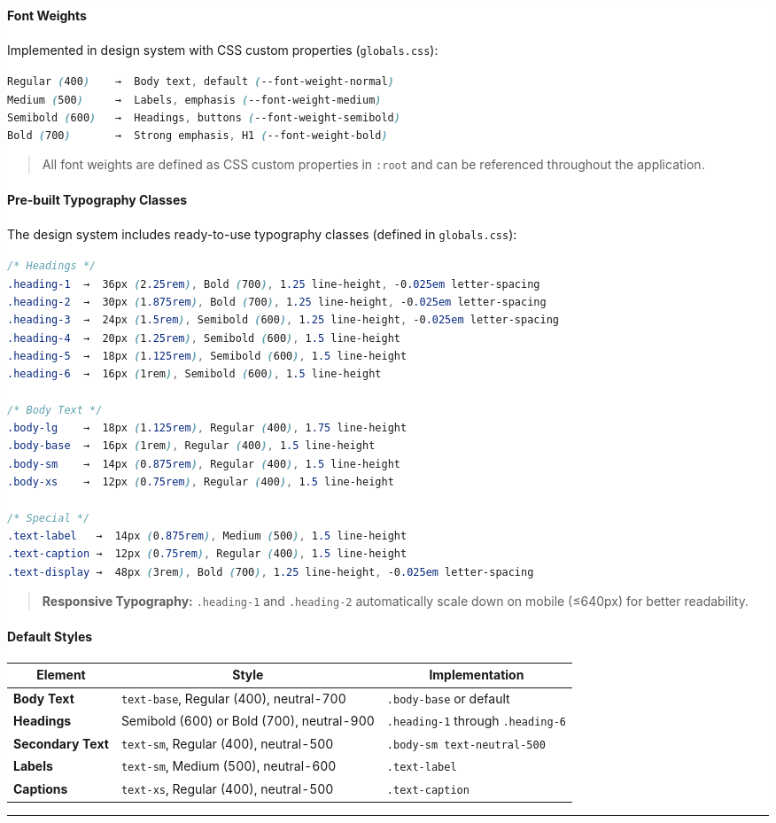 #### Font Weights

Implemented in design system with CSS custom properties (`globals.css`):

```css
Regular (400)    →  Body text, default (--font-weight-normal)
Medium (500)     →  Labels, emphasis (--font-weight-medium)
Semibold (600)   →  Headings, buttons (--font-weight-semibold)
Bold (700)       →  Strong emphasis, H1 (--font-weight-bold)
```

> All font weights are defined as CSS custom properties in `:root` and can be referenced throughout the application.

#### Pre-built Typography Classes

The design system includes ready-to-use typography classes (defined in `globals.css`):

```css
/* Headings */
.heading-1  →  36px (2.25rem), Bold (700), 1.25 line-height, -0.025em letter-spacing
.heading-2  →  30px (1.875rem), Bold (700), 1.25 line-height, -0.025em letter-spacing
.heading-3  →  24px (1.5rem), Semibold (600), 1.25 line-height, -0.025em letter-spacing
.heading-4  →  20px (1.25rem), Semibold (600), 1.5 line-height
.heading-5  →  18px (1.125rem), Semibold (600), 1.5 line-height
.heading-6  →  16px (1rem), Semibold (600), 1.5 line-height

/* Body Text */
.body-lg    →  18px (1.125rem), Regular (400), 1.75 line-height
.body-base  →  16px (1rem), Regular (400), 1.5 line-height
.body-sm    →  14px (0.875rem), Regular (400), 1.5 line-height
.body-xs    →  12px (0.75rem), Regular (400), 1.5 line-height

/* Special */
.text-label   →  14px (0.875rem), Medium (500), 1.5 line-height
.text-caption →  12px (0.75rem), Regular (400), 1.5 line-height
.text-display →  48px (3rem), Bold (700), 1.25 line-height, -0.025em letter-spacing
```

> **Responsive Typography:** `.heading-1` and `.heading-2` automatically scale down on mobile (≤640px) for better readability.

#### Default Styles

| Element | Style | Implementation |
|---------|-------|----------------|
| **Body Text** | `text-base`, Regular (400), neutral-700 | `.body-base` or default |
| **Headings** | Semibold (600) or Bold (700), neutral-900 | `.heading-1` through `.heading-6` |
| **Secondary Text** | `text-sm`, Regular (400), neutral-500 | `.body-sm text-neutral-500` |
| **Labels** | `text-sm`, Medium (500), neutral-600 | `.text-label` |
| **Captions** | `text-xs`, Regular (400), neutral-500 | `.text-caption` |

---